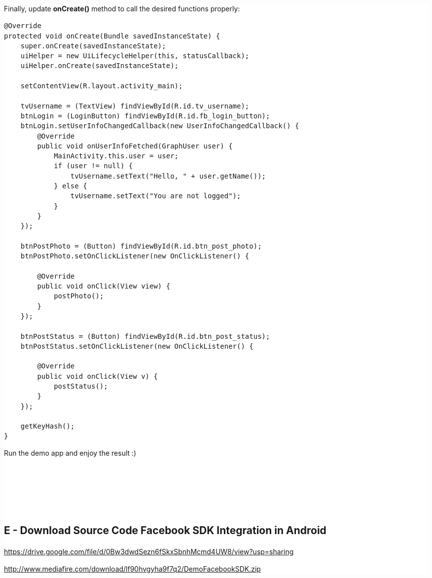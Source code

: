 Finally, update <strong>onCreate()</strong> method to call the desired functions properly:

<pre>
@Override
protected void onCreate(Bundle savedInstanceState) {
	super.onCreate(savedInstanceState);
	uiHelper = new UiLifecycleHelper(this, statusCallback);
	uiHelper.onCreate(savedInstanceState);

	setContentView(R.layout.activity_main);

	tvUsername = (TextView) findViewById(R.id.tv_username);
	btnLogin = (LoginButton) findViewById(R.id.fb_login_button);
	btnLogin.setUserInfoChangedCallback(new UserInfoChangedCallback() {
		@Override
		public void onUserInfoFetched(GraphUser user) {
			MainActivity.this.user = user;
			if (user != null) {
				tvUsername.setText(&quot;Hello, &quot; + user.getName());
			} else {
				tvUsername.setText(&quot;You are not logged&quot;);
			}
		}
	});

	btnPostPhoto = (Button) findViewById(R.id.btn_post_photo);
	btnPostPhoto.setOnClickListener(new OnClickListener() {

		@Override
		public void onClick(View view) {
			postPhoto();
		}
	});

	btnPostStatus = (Button) findViewById(R.id.btn_post_status);
	btnPostStatus.setOnClickListener(new OnClickListener() {

		@Override
		public void onClick(View v) {
			postStatus();
		}
	});

	getKeyHash();
}
</pre>

Run the demo app and enjoy the result :)

<img src="https://farm4.staticflickr.com/3935/15280866928_30ac4b568b_n.jpg" alt="" /> <img src="https://farm6.staticflickr.com/5601/15444409836_5f5ff5e750_n.jpg" alt="" />

<img src="https://farm4.staticflickr.com/3933/15464356941_47cf9fe97e_n.jpg" alt="" /> <img src="https://farm4.staticflickr.com/3933/15467497855_cfe9de69d5_n.jpg" alt="" />

<img class="aligncenter" src="https://farm3.staticflickr.com/2946/15280932737_e5ff019b95_o.png" alt="" />
<h2>E - Download Source Code Facebook SDK Integration in Android</h2>
<a href="https://drive.google.com/file/d/0Bw3dwdSezn6fSkxSbnhMcmd4UW8/view?usp=sharing" target="_blank">https://drive.google.com/file/d/0Bw3dwdSezn6fSkxSbnhMcmd4UW8/view?usp=sharing</a>

<a href="http://www.mediafire.com/download/lf90hvgyha9f7q2/DemoFacebookSDK.zip" target="_blank">http://www.mediafire.com/download/lf90hvgyha9f7q2/DemoFacebookSDK.zip</a>
